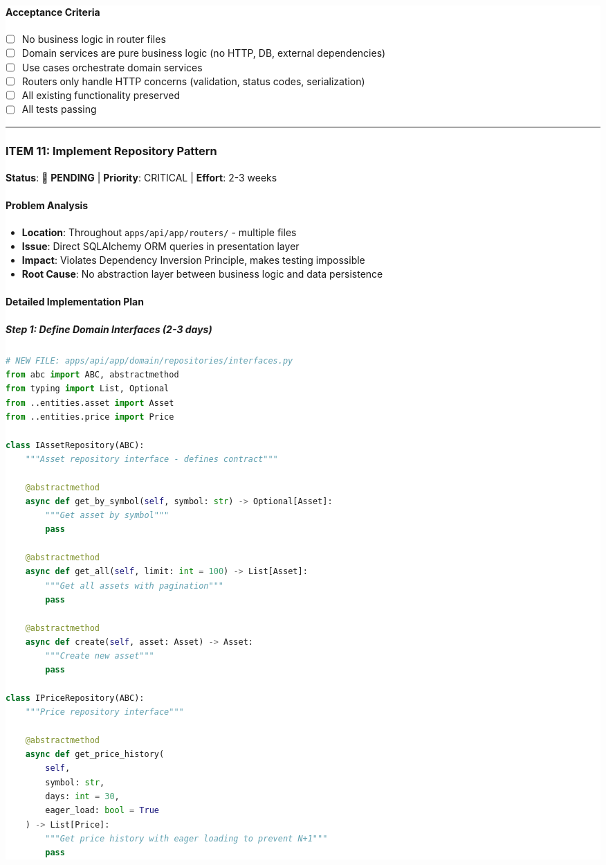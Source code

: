 #### **Acceptance Criteria**
- [ ] No business logic in router files
- [ ] Domain services are pure business logic (no HTTP, DB, external dependencies)
- [ ] Use cases orchestrate domain services
- [ ] Routers only handle HTTP concerns (validation, status codes, serialization)
- [ ] All existing functionality preserved
- [ ] All tests passing

---

### **ITEM 11: Implement Repository Pattern**
**Status**: 🔄 **PENDING** | **Priority**: CRITICAL | **Effort**: 2-3 weeks

#### **Problem Analysis**
- **Location**: Throughout `apps/api/app/routers/` - multiple files
- **Issue**: Direct SQLAlchemy ORM queries in presentation layer
- **Impact**: Violates Dependency Inversion Principle, makes testing impossible
- **Root Cause**: No abstraction layer between business logic and data persistence

#### **Detailed Implementation Plan**

##### **Step 1: Define Domain Interfaces (2-3 days)**
```python
# NEW FILE: apps/api/app/domain/repositories/interfaces.py
from abc import ABC, abstractmethod
from typing import List, Optional
from ..entities.asset import Asset
from ..entities.price import Price

class IAssetRepository(ABC):
    """Asset repository interface - defines contract"""
    
    @abstractmethod
    async def get_by_symbol(self, symbol: str) -> Optional[Asset]:
        """Get asset by symbol"""
        pass
    
    @abstractmethod
    async def get_all(self, limit: int = 100) -> List[Asset]:
        """Get all assets with pagination"""
        pass
    
    @abstractmethod
    async def create(self, asset: Asset) -> Asset:
        """Create new asset"""
        pass

class IPriceRepository(ABC):
    """Price repository interface"""
    
    @abstractmethod
    async def get_price_history(
        self, 
        symbol: str, 
        days: int = 30,
        eager_load: bool = True
    ) -> List[Price]:
        """Get price history with eager loading to prevent N+1"""
        pass
```
